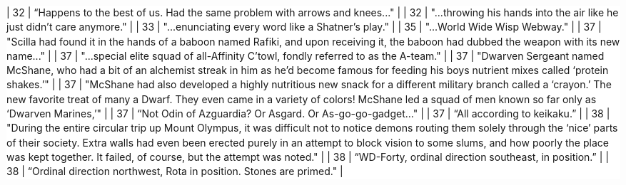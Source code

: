 | 32      | “Happens to the best of us. Had the same problem with arrows and knees..."                                                                                                                                                                                                                                                                                                                                                         |
| 32      | "...throwing his hands into the air like he just didn’t care anymore."                                                                                                                                                                                                                                                                                                                                                             |
| 33      | "...enunciating every word like a Shatner’s play."                                                                                                                                                                                                                                                                                                                                                                                 |
| 35      | "...World Wide Wisp Webway."                                                                                                                                                                                                                                                                                                                                                                                                       |
| 37      | "Scilla had found it in the hands of a baboon named Rafiki, and upon receiving it, the baboon had dubbed the weapon with its new name..."                                                                                                                                                                                                                                                                                          |
| 37      | "...special elite squad of all-Affinity C’towl, fondly referred to as the A-team."                                                                                                                                                                                                                                                                                                                                                 |
| 37      | "Dwarven Sergeant named McShane, who had a bit of an alchemist streak in him as he’d become famous for feeding his boys nutrient mixes called ‘protein shakes.’"                                                                                                                                                                                                                                                                   |
| 37      | "McShane had also developed a highly nutritious new snack for a different military branch called a ‘crayon.’ The new favorite treat of many a Dwarf. They even came in a variety of colors! McShane led a squad of men known so far only as ‘Dwarven Marines,’"                                                                                                                                                                    |
| 37      | “Not Odin of Azguardia? Or Asgard. Or As-go-go-gadget..."                                                                                                                                                                                                                                                                                                                                                                          |
| 37      | “All according to keikaku.”                                                                                                                                                                                                                                                                                                                                                                                                        |
| 38      | "During the entire circular trip up Mount Olympus, it was difficult not to notice demons routing them solely through the ‘nice’ parts of their society. Extra walls had even been erected purely in an attempt to block vision to some slums, and how poorly the place was kept together. It failed, of course, but the attempt was noted."                                                                                        |
| 38      | “WD-Forty, ordinal direction southeast, in position.”                                                                                                                                                                                                                                                                                                                                                                              |
| 38      | “Ordinal direction northwest, Rota in position. Stones are primed."                                                                                                                                                                                                                                                                                                                                                                |
